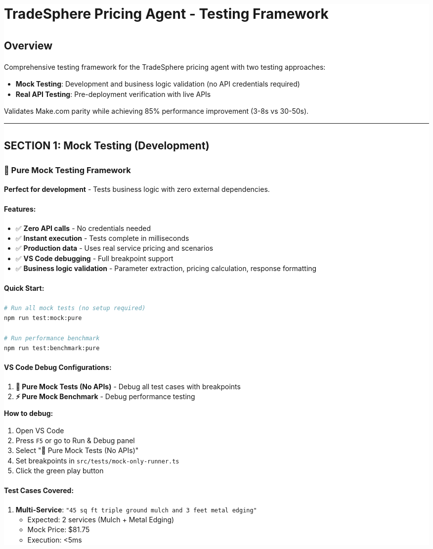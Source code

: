 # TradeSphere Pricing Agent - Testing Framework

## Overview

Comprehensive testing framework for the TradeSphere pricing agent with two testing approaches:
- **Mock Testing**: Development and business logic validation (no API credentials required)
- **Real API Testing**: Pre-deployment verification with live APIs

Validates Make.com parity while achieving 85% performance improvement (3-8s vs 30-50s).

---

## SECTION 1: Mock Testing (Development)

### 🚀 Pure Mock Testing Framework

**Perfect for development** - Tests business logic with zero external dependencies.

#### Features:
- ✅ **Zero API calls** - No credentials needed
- ✅ **Instant execution** - Tests complete in milliseconds
- ✅ **Production data** - Uses real service pricing and scenarios
- ✅ **VS Code debugging** - Full breakpoint support
- ✅ **Business logic validation** - Parameter extraction, pricing calculation, response formatting

#### Quick Start:
```bash
# Run all mock tests (no setup required)
npm run test:mock:pure

# Run performance benchmark
npm run test:benchmark:pure
```

#### VS Code Debug Configurations:
1. **🚀 Pure Mock Tests (No APIs)** - Debug all test cases with breakpoints
2. **⚡ Pure Mock Benchmark** - Debug performance testing

**How to debug:**
1. Open VS Code
2. Press `F5` or go to Run & Debug panel
3. Select "🚀 Pure Mock Tests (No APIs)"
4. Set breakpoints in `src/tests/mock-only-runner.ts`
5. Click the green play button

#### Test Cases Covered:
1. **Multi-Service**: `"45 sq ft triple ground mulch and 3 feet metal edging"`
   - Expected: 2 services (Mulch + Metal Edging)
   - Mock Price: $81.75
   - Execution: <5ms
   